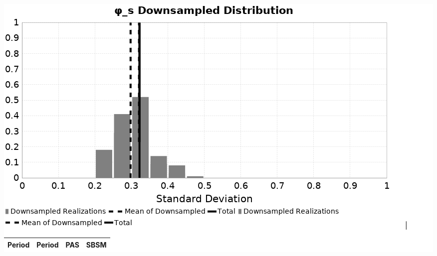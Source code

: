 ![Dowmsampled Histogram](resources/source_strike_m6.6_20km_USC_downsampled_hist_3s.png) |

| Period | Period | **PAS** | **SBSM** |
|-----|-----|-----|-----|